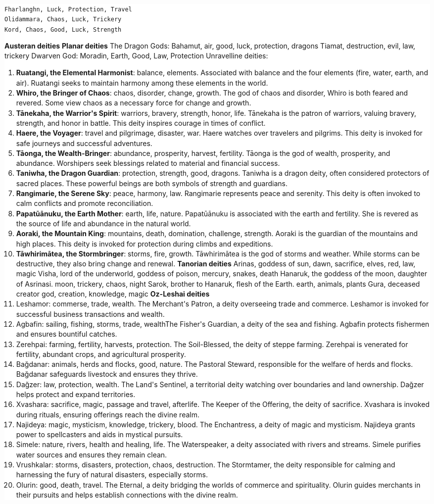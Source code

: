 	Fharlanghn, Luck, Protection, Travel
	Olidammara, Chaos, Luck, Trickery
	Kord, Chaos, Good, Luck, Strength
**Austeran deities**
**Planar deities**
	The Dragon Gods:
	Bahamut, air, good, luck, protection, dragons
	Tiamat, destruction, evil, law, trickery
	Dwarven God:
	Moradin, Earth, Good, Law, Protection
	Unravelline deities:
1. **Ruatangi, the Elemental Harmonist**: balance, elements. Associated with balance and the four elements (fire, water, earth, and air). Ruatangi seeks to maintain harmony among these elements in the world.
2. **Whiro, the Bringer of Chaos**: chaos, disorder, change, growth. The god of chaos and disorder, Whiro is both feared and revered. Some view chaos as a necessary force for change and growth.
3. **Tānekaha, the Warrior's Spirit**: warriors, bravery, strength, honor, life. Tānekaha is the patron of warriors, valuing bravery, strength, and honor in battle. This deity inspires courage in times of conflict.
4. **Haere, the Voyager**: travel and pilgrimage, disaster, war. Haere watches over travelers and pilgrims. This deity is invoked for safe journeys and successful adventures.
5. **Tāonga, the Wealth-Bringer**: abundance, prosperity, harvest, fertility. Tāonga is the god of wealth, prosperity, and abundance. Worshipers seek blessings related to material and financial success.
6. **Taniwha, the Dragon Guardian**: protection, strength, good, dragons. Taniwha is a dragon deity, often considered protectors of sacred places. These powerful beings are both symbols of strength and guardians.
7. **Rangimarie, the Serene Sky**: peace, harmony, law. Rangimarie represents peace and serenity. This deity is often invoked to calm conflicts and promote reconciliation.
8. **Papatūānuku, the Earth Mother**: earth, life, nature. Papatūānuku is associated with the earth and fertility. She is revered as the source of life and abundance in the natural world.
9. **Aoraki, the Mountain King**: mountains, death, domination, challenge, strength. Aoraki is the guardian of the mountains and high places. This deity is invoked for protection during climbs and expeditions.
10. **Tāwhirimātea, the Stormbringer**: storms, fire, growth.  Tāwhirimātea is the god of storms and weather. While storms can be destructive, they also bring change and renewal.
**Tanorian deities**
	Arinas, goddess of sun, dawn, sacrifice, elves, red, law, magic
	Visha, lord of the underworld, goddess of poison, mercury, snakes, death
	Hanaruk, the goddess of the moon, daughter of Asrinasi. moon, trickery, chaos, night
	Sarok, brother to Hanaruk, flesh of the Earth. earth, animals, plants 
	Gura, deceased creator god, creation, knowledge, magic
**Oz-Leshai deities**
1. Leshamor: commerse, trade, wealth. The Merchant's Patron, a deity overseeing trade and commerce. Leshamor is invoked for successful business transactions and wealth.
2. Agbafin: sailing, fishing, storms, trade, wealthThe Fisher's Guardian, a deity of the sea and fishing. Agbafin protects fishermen and ensures bountiful catches.
3. Zerehpai: farming, fertility, harvests, protection. The Soil-Blessed, the deity of steppe farming. Zerehpai is venerated for fertility, abundant crops, and agricultural prosperity.
4. Bağdanar: animals, herds and flocks, good, nature. The Pastoral Steward, responsible for the welfare of herds and flocks. Bağdanar safeguards livestock and ensures they thrive.
5. Dağzer: law, protection, wealth. The Land's Sentinel, a territorial deity watching over boundaries and land ownership. Dağzer helps protect and expand territories.
6. Xvashara: sacrifice, magic, passage and travel, afterlife. The Keeper of the Offering, the deity of sacrifice. Xvashara is invoked during rituals, ensuring offerings reach the divine realm.
7. Najideya: magic, mysticism, knowledge, trickery, blood. The Enchantress, a deity of magic and mysticism. Najideya grants power to spellcasters and aids in mystical pursuits.
8. Simele: nature, rivers, health and healing, life. The Waterspeaker, a deity associated with rivers and streams. Simele purifies water sources and ensures they remain clean.
9. Vrushkalar: storms, disasters, protection, chaos, destruction. The Stormtamer, the deity responsible for calming and harnessing the fury of natural disasters, especially storms.
10. Olurin: good, death, travel. The Eternal, a deity bridging the worlds of commerce and spirituality. Olurin guides merchants in their pursuits and helps establish connections with the divine realm.